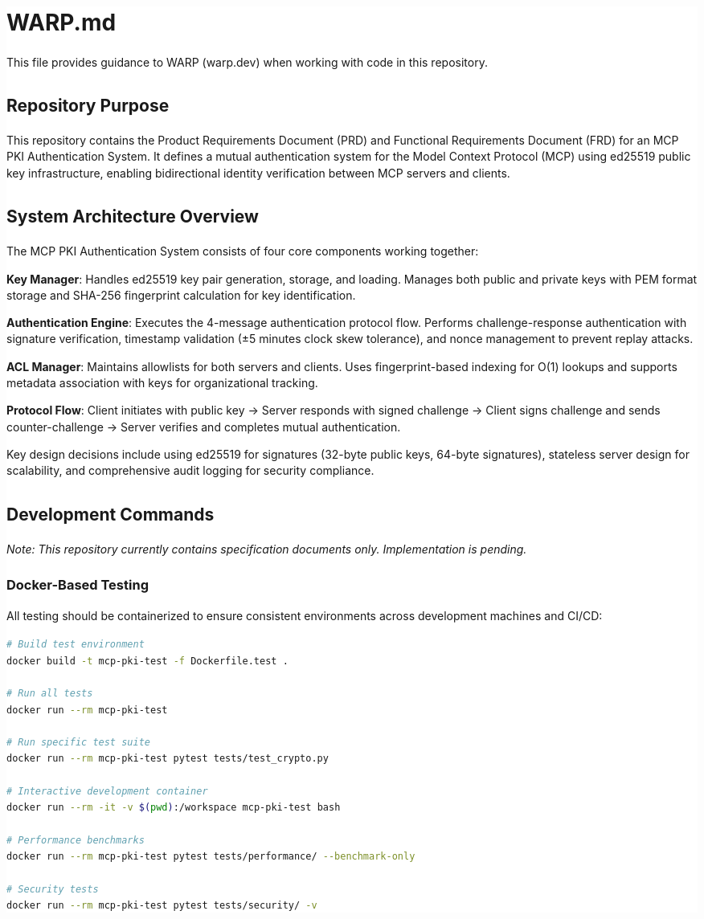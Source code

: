 # WARP.md

This file provides guidance to WARP (warp.dev) when working with code in this repository.

## Repository Purpose

This repository contains the Product Requirements Document (PRD) and Functional Requirements Document (FRD) for an MCP PKI Authentication System. It defines a mutual authentication system for the Model Context Protocol (MCP) using ed25519 public key infrastructure, enabling bidirectional identity verification between MCP servers and clients.

## System Architecture Overview

The MCP PKI Authentication System consists of four core components working together:

**Key Manager**: Handles ed25519 key pair generation, storage, and loading. Manages both public and private keys with PEM format storage and SHA-256 fingerprint calculation for key identification.

**Authentication Engine**: Executes the 4-message authentication protocol flow. Performs challenge-response authentication with signature verification, timestamp validation (±5 minutes clock skew tolerance), and nonce management to prevent replay attacks.

**ACL Manager**: Maintains allowlists for both servers and clients. Uses fingerprint-based indexing for O(1) lookups and supports metadata association with keys for organizational tracking.

**Protocol Flow**: Client initiates with public key → Server responds with signed challenge → Client signs challenge and sends counter-challenge → Server verifies and completes mutual authentication.

Key design decisions include using ed25519 for signatures (32-byte public keys, 64-byte signatures), stateless server design for scalability, and comprehensive audit logging for security compliance.

## Development Commands

*Note: This repository currently contains specification documents only. Implementation is pending.*

### Docker-Based Testing

All testing should be containerized to ensure consistent environments across development machines and CI/CD:

```bash
# Build test environment
docker build -t mcp-pki-test -f Dockerfile.test .

# Run all tests
docker run --rm mcp-pki-test

# Run specific test suite
docker run --rm mcp-pki-test pytest tests/test_crypto.py

# Interactive development container
docker run --rm -it -v $(pwd):/workspace mcp-pki-test bash

# Performance benchmarks
docker run --rm mcp-pki-test pytest tests/performance/ --benchmark-only

# Security tests
docker run --rm mcp-pki-test pytest tests/security/ -v
```
